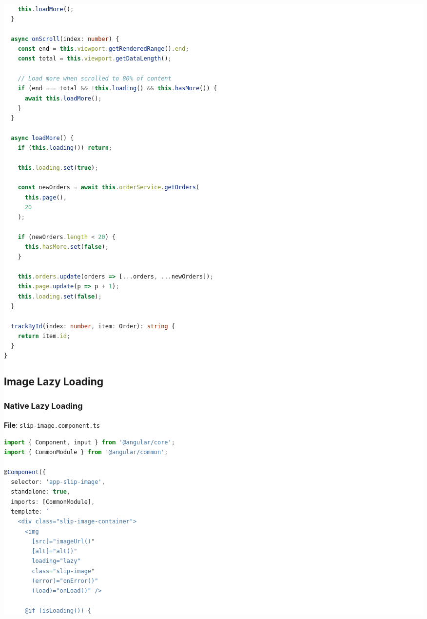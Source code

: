 ```typescript
    this.loadMore();
  }
  
  async onScroll(index: number) {
    const end = this.viewport.getRenderedRange().end;
    const total = this.viewport.getDataLength();
    
    // Load more when scrolled to 80% of content
    if (end === total && !this.loading() && this.hasMore()) {
      await this.loadMore();
    }
  }
  
  async loadMore() {
    if (this.loading()) return;
    
    this.loading.set(true);
    
    const newOrders = await this.orderService.getOrders(
      this.page(),
      20
    );
    
    if (newOrders.length < 20) {
      this.hasMore.set(false);
    }
    
    this.orders.update(orders => [...orders, ...newOrders]);
    this.page.update(p => p + 1);
    this.loading.set(false);
  }
  
  trackById(index: number, item: Order): string {
    return item.id;
  }
}
```

## Image Lazy Loading

### Native Lazy Loading

**File**: `slip-image.component.ts`

```typescript
import { Component, input } from '@angular/core';
import { CommonModule } from '@angular/common';

@Component({
  selector: 'app-slip-image',
  standalone: true,
  imports: [CommonModule],
  template: `
    <div class="slip-image-container">
      <img 
        [src]="imageUrl()" 
        [alt]="alt()"
        loading="lazy"
        class="slip-image"
        (error)="onError()"
        (load)="onLoad()" />
      
      @if (isLoading()) {
```